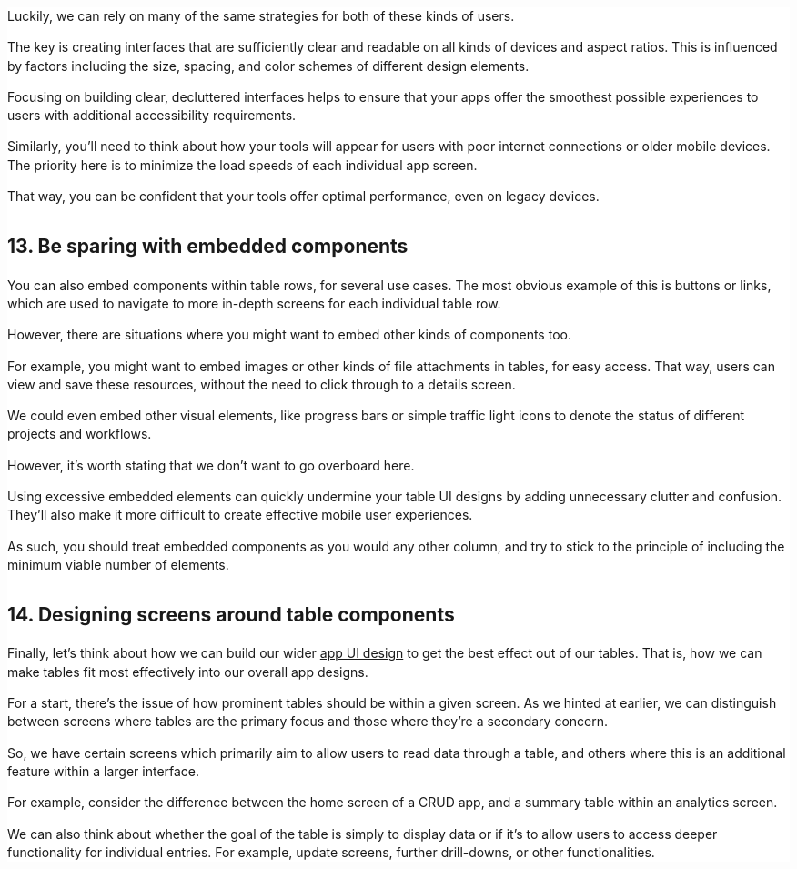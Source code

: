 Luckily, we can rely on many of the same strategies for both of these kinds of users.

The key is creating interfaces that are sufficiently clear and readable on all kinds of devices and aspect ratios. This is influenced by factors including the size, spacing, and color schemes of different design elements.

Focusing on building clear, decluttered interfaces helps to ensure that your apps offer the smoothest possible experiences to users with additional accessibility requirements.

Similarly, you’ll need to think about how your tools will appear for users with poor internet connections or older mobile devices. The priority here is to minimize the load speeds of each individual app screen.

That way, you can be confident that your tools offer optimal performance, even on legacy devices.

## 13. Be sparing with embedded components

You can also embed components within table rows, for several use cases. The most obvious example of this is buttons or links, which are used to navigate to more in-depth screens for each individual table row.

However, there are situations where you might want to embed other kinds of components too.

For example, you might want to embed images or other kinds of file attachments in tables, for easy access. That way, users can view and save these resources, without the need to click through to a details screen.

We could even embed other visual elements, like progress bars or simple traffic light icons to denote the status of different projects and workflows.

However, it’s worth stating that we don’t want to go overboard here.

Using excessive embedded elements can quickly undermine your table UI designs by adding unnecessary clutter and confusion. They’ll also make it more difficult to create effective mobile user experiences.

As such, you should treat embedded components as you would any other column, and try to stick to the principle of including the minimum viable number of elements.

## 14. Designing screens around table components

Finally, let’s think about how we can build our wider [app UI design](/blog/app-building/app-ui-design) to get the best effect out of our tables. That is, how we can make tables fit most effectively into our overall app designs.

For a start, there’s the issue of how prominent tables should be within a given screen. As we hinted at earlier, we can distinguish between screens where tables are the primary focus and those where they’re a secondary concern.

So, we have certain screens which primarily aim to allow users to read data through a table, and others where this is an additional feature within a larger interface.

For example, consider the difference between the home screen of a CRUD app, and a summary table within an analytics screen.

We can also think about whether the goal of the table is simply to display data or if it’s to allow users to access deeper functionality for individual entries. For example, update screens, further drill-downs, or other functionalities.
